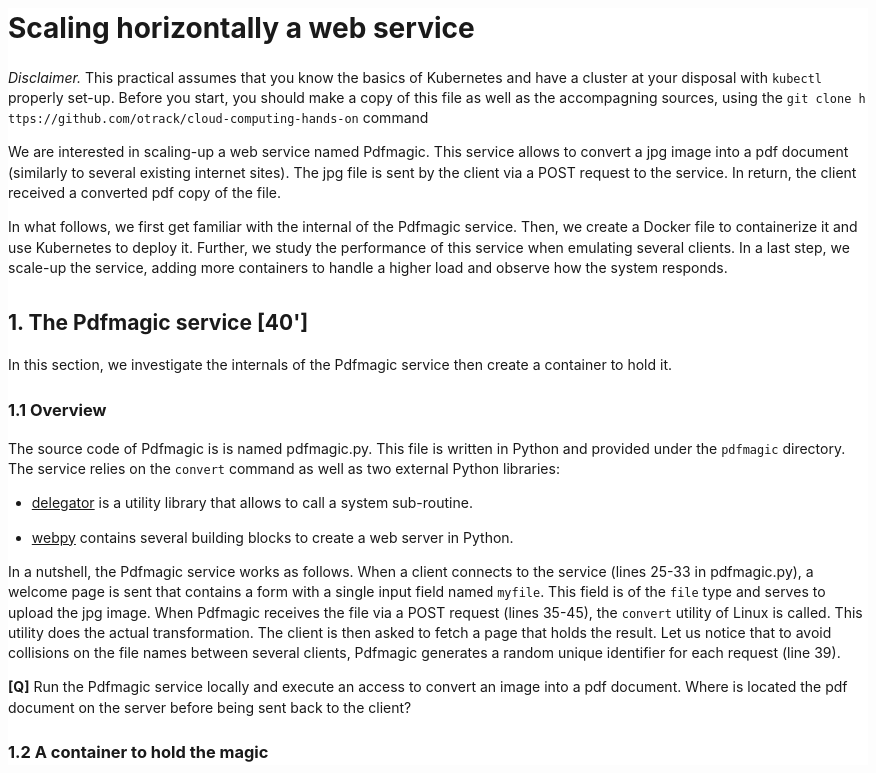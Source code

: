 # Scaling horizontally a web service

*Disclaimer.* 
This practical assumes that you know the basics of Kubernetes and have a cluster at your disposal with `kubectl` properly set-up.
Before you start, you should make a copy of this file as well as the accompagning sources, using the `git clone https://github.com/otrack/cloud-computing-hands-on` command

We are interested in scaling-up a web service named Pdfmagic.
This service allows to convert a jpg image into a pdf document (similarly to several existing internet sites).
The jpg file is sent by the client via a POST request to the service.
In return, the client received a converted pdf copy of the file.

In what follows, we first get familiar with the internal of the Pdfmagic service.
Then, we create a Docker file to containerize it and use Kubernetes to deploy it.
Further, we study the performance of this service  when emulating several clients.
In a last step, we scale-up the service, adding more containers to handle a higher load and observe how the system responds.

## 1. The Pdfmagic service [40']

In this section, we investigate the internals of the Pdfmagic service then create a container to hold it.

### 1.1 Overview

The source code of Pdfmagic is is named pdfmagic.py.
This file is written in Python and provided under the `pdfmagic` directory.
The service relies on the `convert` command as well as two external Python libraries:

 * [delegator](https://github.com/kennethreitz/delegator.py) is a utility library that allows to call a system sub-routine.

 * [webpy](http://webpy.org) contains several building blocks to create a web server in Python. 

In a nutshell, the Pdfmagic service works as follows.
When a client connects to the service (lines 25-33 in pdfmagic.py), a welcome page is sent that contains a form with a single input field named `myfile`.
This field is of the `file` type and serves to upload the jpg image.
When Pdfmagic receives the file via a POST request (lines 35-45), the `convert` utility of Linux is called.
This utility does the actual transformation.
The client is then asked to fetch a page that holds the result.
Let us notice that to avoid collisions on the file names between several clients, Pdfmagic generates a random unique identifier for each request (line 39).

**[Q]** Run the Pdfmagic service locally and execute an access to convert an image into a pdf document.
Where is located the pdf document on the server before being sent back to the client?

### 1.2 A container to hold the magic
